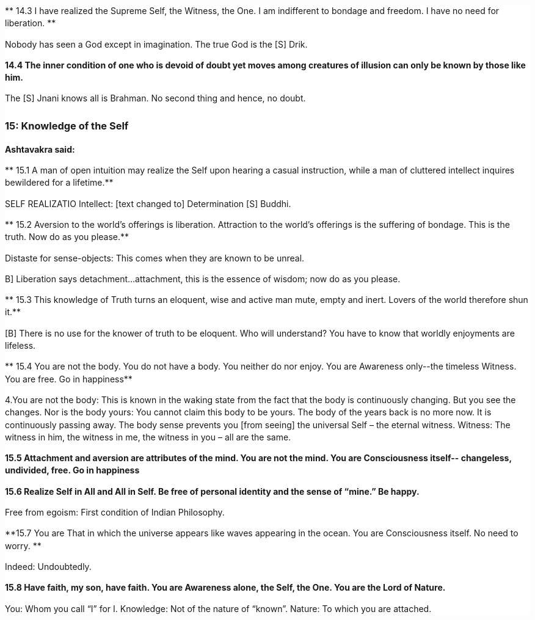 ** 14.3 I have realized the Supreme Self, the Witness, the  One. I am indifferent to bondage and freedom. I  have no need for liberation. **

Nobody has seen a God except in imagination.  The true God is the [S] Drik.

**14.4 The inner condition of one who is  devoid of doubt yet moves among creatures of illusion can only be known by  those  like him.**

The [S] Jnani knows all is Brahman.  No second thing and hence, no doubt.




### 15:    Knowledge of the Self

**Ashtavakra said:**

** 15.1 A man of open intuition may realize the Self upon hearing a casual instruction, while a man of cluttered intellect inquires  bewildered for a lifetime.**

SELF REALIZATIO Intellect: [text changed to] Determination [S] Buddhi.

** 15.2 Aversion to the world’s offerings  is liberation. Attraction to the world’s offerings is  the  suffering  of bondage. This is the  truth. Now do as you please.**

Distaste for sense-objects: This comes when they are known to be unreal.

B] Liberation says detachment…attachment, this is the essence of wisdom; now do as you please.

** 15.3 This knowledge of Truth turns an eloquent, wise and active man mute, empty  and  inert. Lovers of the world  therefore  shun it.**

[B] There is no use for the knower of truth to be eloquent. Who will understand?  You have to know that worldly enjoyments are lifeless.

** 15.4 You are not the body. You do not have a body. You neither do nor enjoy. You are Awareness only--the timeless Witness. You are free. Go in happiness**

4.You are not the body: This is known in the waking state from the fact that the body is continuously changing.  But you see the changes. Nor is the body yours:  You cannot claim this body to be yours.  The body of the years back is no more now.  It is continuously passing away.  The body sense prevents you [from seeing] the universal Self – the eternal witness. Witness: The witness in him, the witness in me, the witness in you – all are the same.

**15.5 Attachment and aversion are attributes of the mind. You are not the mind. You are Consciousness itself-- changeless, undivided, free. Go in happiness**

**15.6 Realize  Self in All and All in Self. Be  free of personal identity and the sense of “mine.” Be happy.**

Free from egoism:  First condition of Indian Philosophy.

**15.7 You are That  in which the universe appears like waves appearing in the ocean. You are  Consciousness itself. No need to worry. **

Indeed:  Undoubtedly.

**15.8 Have faith, my son, have faith. You are Awareness  alone, the Self, the One. You are the Lord of Nature.**

You: Whom you call “I” for I. Knowledge:  Not of the nature of “known”. Nature: To which you are attached.
